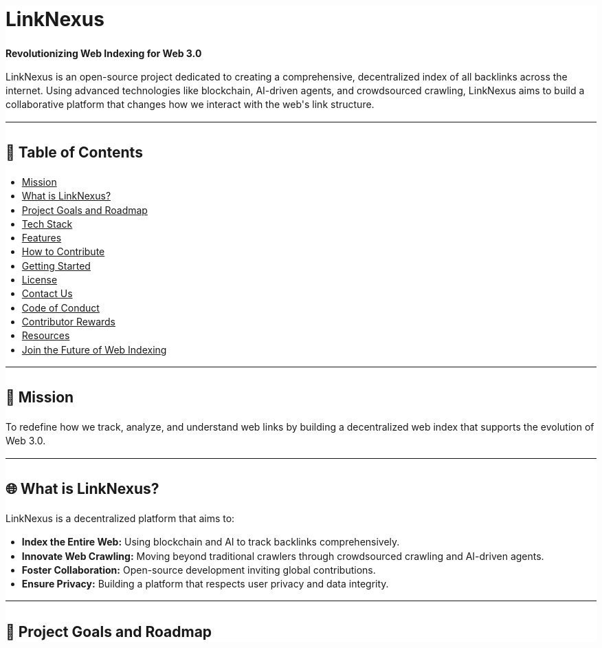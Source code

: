 
# LinkNexus

**Revolutionizing Web Indexing for Web 3.0**

LinkNexus is an open-source project dedicated to creating a comprehensive, decentralized index of all backlinks across the internet. Using advanced technologies like blockchain, AI-driven agents, and crowdsourced crawling, LinkNexus aims to build a collaborative platform that changes how we interact with the web's link structure.

---

## 📖 Table of Contents

- [Mission](#mission)
- [What is LinkNexus?](#what-is-linknexus)
- [Project Goals and Roadmap](#project-goals-and-roadmap)
- [Tech Stack](#tech-stack)
- [Features](#features)
- [How to Contribute](#how-to-contribute)
- [Getting Started](#getting-started)
- [License](#license)
- [Contact Us](#contact-us)
- [Code of Conduct](#code-of-conduct)
- [Contributor Rewards](#contributor-rewards)
- [Resources](#resources)
- [Join the Future of Web Indexing](#join-the-future-of-web-indexing)

---

## 🚀 Mission

To redefine how we track, analyze, and understand web links by building a decentralized web index that supports the evolution of Web 3.0.

---

## 🌐 What is LinkNexus?

LinkNexus is a decentralized platform that aims to:

- **Index the Entire Web:** Using blockchain and AI to track backlinks comprehensively.
- **Innovate Web Crawling:** Moving beyond traditional crawlers through crowdsourced crawling and AI-driven agents.
- **Foster Collaboration:** Open-source development inviting global contributions.
- **Ensure Privacy:** Building a platform that respects user privacy and data integrity.

---

## 🎯 Project Goals and Roadmap
